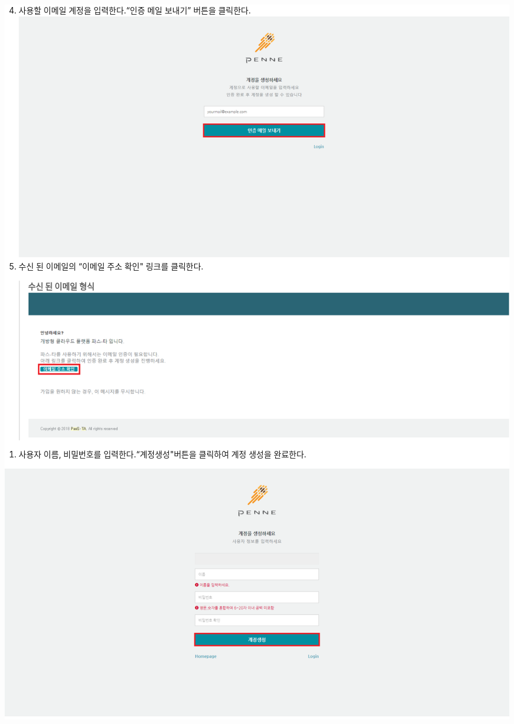 4. 사용할 이메일 계정을 입력한다.“인증 메일 보내기” 버튼을 클릭한다. ![](../../../.gitbook/assets/2-1-3%20%285%29.png)
5. 수신 된 이메일의 “이메일 주소 확인" 링크를 클릭한다.  

> **수신 된 이메일 형식** ![](../../../.gitbook/assets/email%20%282%29.png)

1. 사용자 이름, 비밀번호를 입력한다.“계정생성"버튼을 클릭하여 계정 생성을 완료한다.

![](../../../.gitbook/assets/2-1-4%20%285%29.png)
